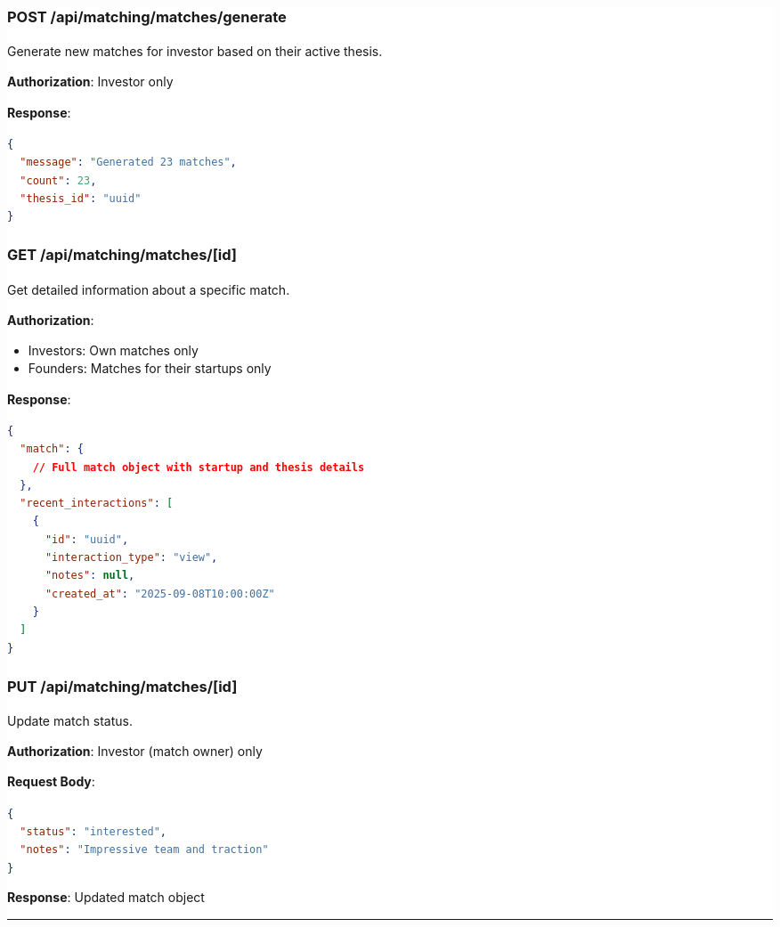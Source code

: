 ### POST /api/matching/matches/generate
Generate new matches for investor based on their active thesis.

**Authorization**: Investor only

**Response**:
```json
{
  "message": "Generated 23 matches",
  "count": 23,
  "thesis_id": "uuid"
}
```

### GET /api/matching/matches/[id]
Get detailed information about a specific match.

**Authorization**: 
- Investors: Own matches only
- Founders: Matches for their startups only

**Response**:
```json
{
  "match": {
    // Full match object with startup and thesis details
  },
  "recent_interactions": [
    {
      "id": "uuid",
      "interaction_type": "view",
      "notes": null,
      "created_at": "2025-09-08T10:00:00Z"
    }
  ]
}
```

### PUT /api/matching/matches/[id]
Update match status.

**Authorization**: Investor (match owner) only

**Request Body**:
```json
{
  "status": "interested",
  "notes": "Impressive team and traction"
}
```

**Response**: Updated match object

---
